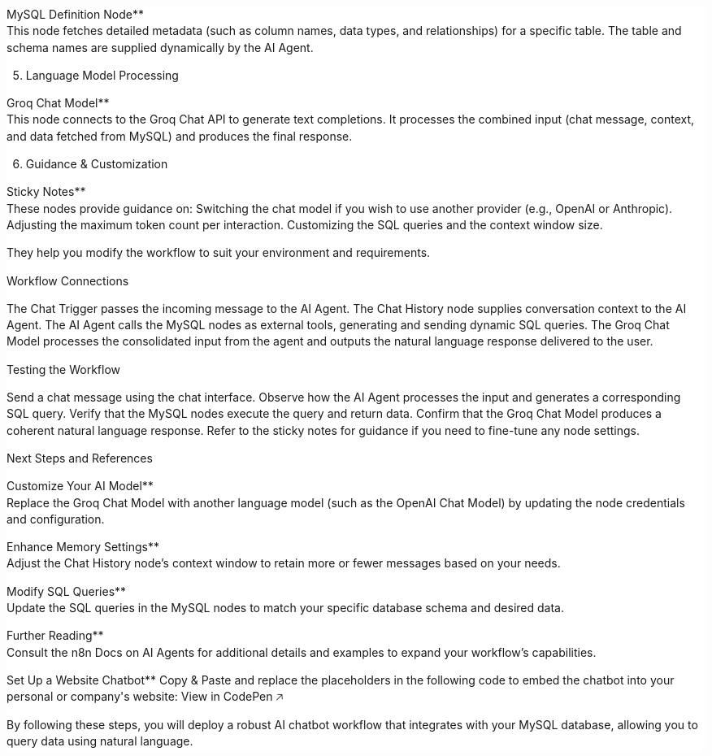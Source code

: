 MySQL Definition Node**  
  This node fetches detailed metadata (such as column names, data types, and relationships) for a specific table. The table and schema names are supplied dynamically by the AI Agent.

5. Language Model Processing

Groq Chat Model**  
  This node connects to the Groq Chat API to generate text completions. It processes the combined input (chat message, context, and data fetched from MySQL) and produces the final response.

6. Guidance & Customization

Sticky Notes**  
  These nodes provide guidance on:
  Switching the chat model if you wish to use another provider (e.g., OpenAI or Anthropic).
  Adjusting the maximum token count per interaction.
  Customizing the SQL queries and the context window size.
  
They help you modify the workflow to suit your environment and requirements.

Workflow Connections

The Chat Trigger passes the incoming message to the AI Agent.
The Chat History node supplies conversation context to the AI Agent.
The AI Agent calls the MySQL nodes as external tools, generating and sending dynamic SQL queries.
The Groq Chat Model processes the consolidated input from the agent and outputs the natural language response delivered to the user.

Testing the Workflow

Send a chat message using the chat interface.
Observe how the AI Agent processes the input and generates a corresponding SQL query.
Verify that the MySQL nodes execute the query and return data.
Confirm that the Groq Chat Model produces a coherent natural language response.
Refer to the sticky notes for guidance if you need to fine-tune any node settings.

Next Steps and References

Customize Your AI Model**  
  Replace the Groq Chat Model with another language model (such as the OpenAI Chat Model) by updating the node credentials and configuration.

Enhance Memory Settings**  
  Adjust the Chat History node’s context window to retain more or fewer messages based on your needs.

Modify SQL Queries**  
  Update the SQL queries in the MySQL nodes to match your specific database schema and desired data.

Further Reading**  
  Consult the n8n Docs on AI Agents for additional details and examples to expand your workflow’s capabilities.

Set Up a Website Chatbot**
  Copy & Paste and replace the placeholders in the following code to embed the chatbot into your personal or company's website: View in CodePen 🡥

By following these steps, you will deploy a robust AI chatbot workflow that integrates with your MySQL database, allowing you to query data using natural language.

